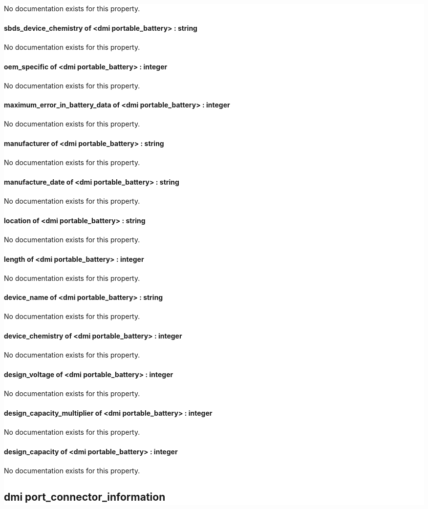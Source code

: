 No documentation exists for this property.

#### sbds_device_chemistry of &lt;dmi portable_battery&gt; : string

No documentation exists for this property.

#### oem_specific of &lt;dmi portable_battery&gt; : integer

No documentation exists for this property.

#### maximum_error_in_battery_data of &lt;dmi portable_battery&gt; : integer

No documentation exists for this property.

#### manufacturer of &lt;dmi portable_battery&gt; : string

No documentation exists for this property.

#### manufacture_date of &lt;dmi portable_battery&gt; : string

No documentation exists for this property.

#### location of &lt;dmi portable_battery&gt; : string

No documentation exists for this property.

#### length of &lt;dmi portable_battery&gt; : integer

No documentation exists for this property.

#### device_name of &lt;dmi portable_battery&gt; : string

No documentation exists for this property.

#### device_chemistry of &lt;dmi portable_battery&gt; : integer

No documentation exists for this property.

#### design_voltage of &lt;dmi portable_battery&gt; : integer

No documentation exists for this property.

#### design_capacity_multiplier of &lt;dmi portable_battery&gt; : integer

No documentation exists for this property.

#### design_capacity of &lt;dmi portable_battery&gt; : integer

No documentation exists for this property.

## dmi port_connector_information
